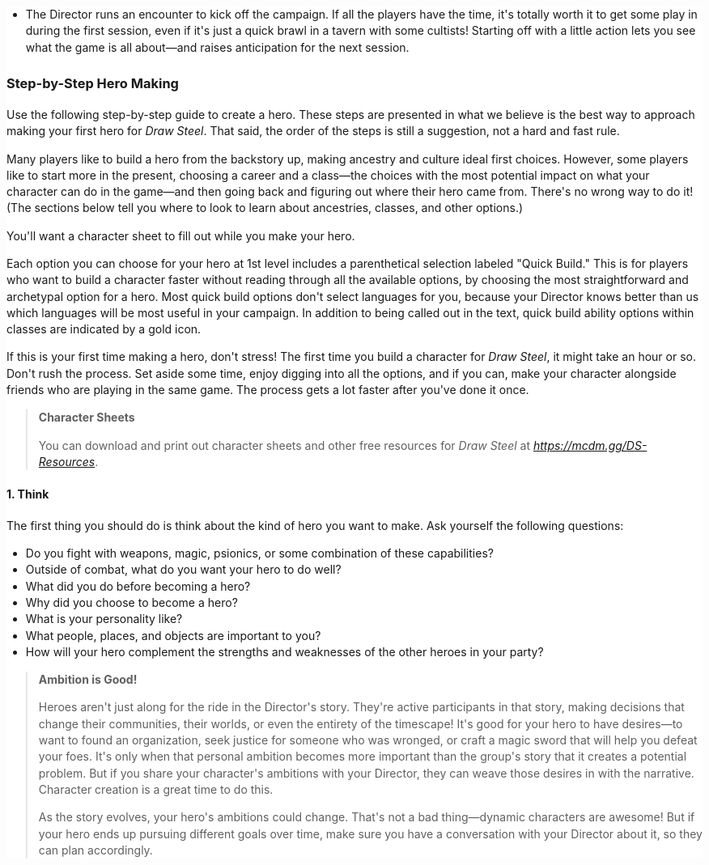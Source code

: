 - The Director runs an encounter to kick off the campaign. If all the players have the time, it's totally worth it to get some play in during the first session, even if it's just a quick brawl in a tavern with some cultists! Starting off with a little action lets you see what the game is all about—and raises anticipation for the next session.

### Step-by-Step Hero Making

Use the following step-by-step guide to create a hero. These steps are presented in what we believe is the best way to approach making your first hero for *Draw Steel*. That said, the order of the steps is still a suggestion, not a hard and fast rule.

Many players like to build a hero from the backstory up, making ancestry and culture ideal first choices. However, some players like to start more in the present, choosing a career and a class—the choices with the most potential impact on what your character can do in the game—and then going back and figuring out where their hero came from. There's no wrong way to do it! (The sections below tell you where to look to learn about ancestries, classes, and other options.)

You'll want a character sheet to fill out while you make your hero.

Each option you can choose for your hero at 1st level includes a parenthetical selection labeled "Quick Build." This is for players who want to build a character faster without reading through all the available options, by choosing the most straightforward and archetypal option for a hero. Most quick build options don't select languages for you, because your Director knows better than us which languages will be most useful in your campaign. In addition to being called out in the text, quick build ability options within classes are indicated by a gold icon.

If this is your first time making a hero, don't stress! The first time you build a character for *Draw Steel*, it might take an hour or so. Don't rush the process. Set aside some time, enjoy digging into all the options, and if you can, make your character alongside friends who are playing in the same game. The process gets a lot faster after you've done it once.

> **Character Sheets**
>
> You can download and print out character sheets and other free resources for *Draw Steel* at *<https://mcdm.gg/DS-Resources>*.

#### 1. Think

The first thing you should do is think about the kind of hero you want to make. Ask yourself the following questions:

- Do you fight with weapons, magic, psionics, or some combination of these capabilities?
- Outside of combat, what do you want your hero to do well?
- What did you do before becoming a hero?
- Why did you choose to become a hero?
- What is your personality like?
- What people, places, and objects are important to you?
- How will your hero complement the strengths and weaknesses of the other heroes in your party?

> **Ambition is Good!**
>
> Heroes aren't just along for the ride in the Director's story. They're active participants in that story, making decisions that change their communities, their worlds, or even the entirety of the timescape! It's good for your hero to have desires—to want to found an organization, seek justice for someone who was wronged, or craft a magic sword that will help you defeat your foes. It's only when that personal ambition becomes more important than the group's story that it creates a potential problem. But if you share your character's ambitions with your Director, they can weave those desires in with the narrative. Character creation is a great time to do this.
>
> As the story evolves, your hero's ambitions could change. That's not a bad thing—dynamic characters are awesome! But if your hero ends up pursuing different goals over time, make sure you have a conversation with your Director about it, so they can plan accordingly.
